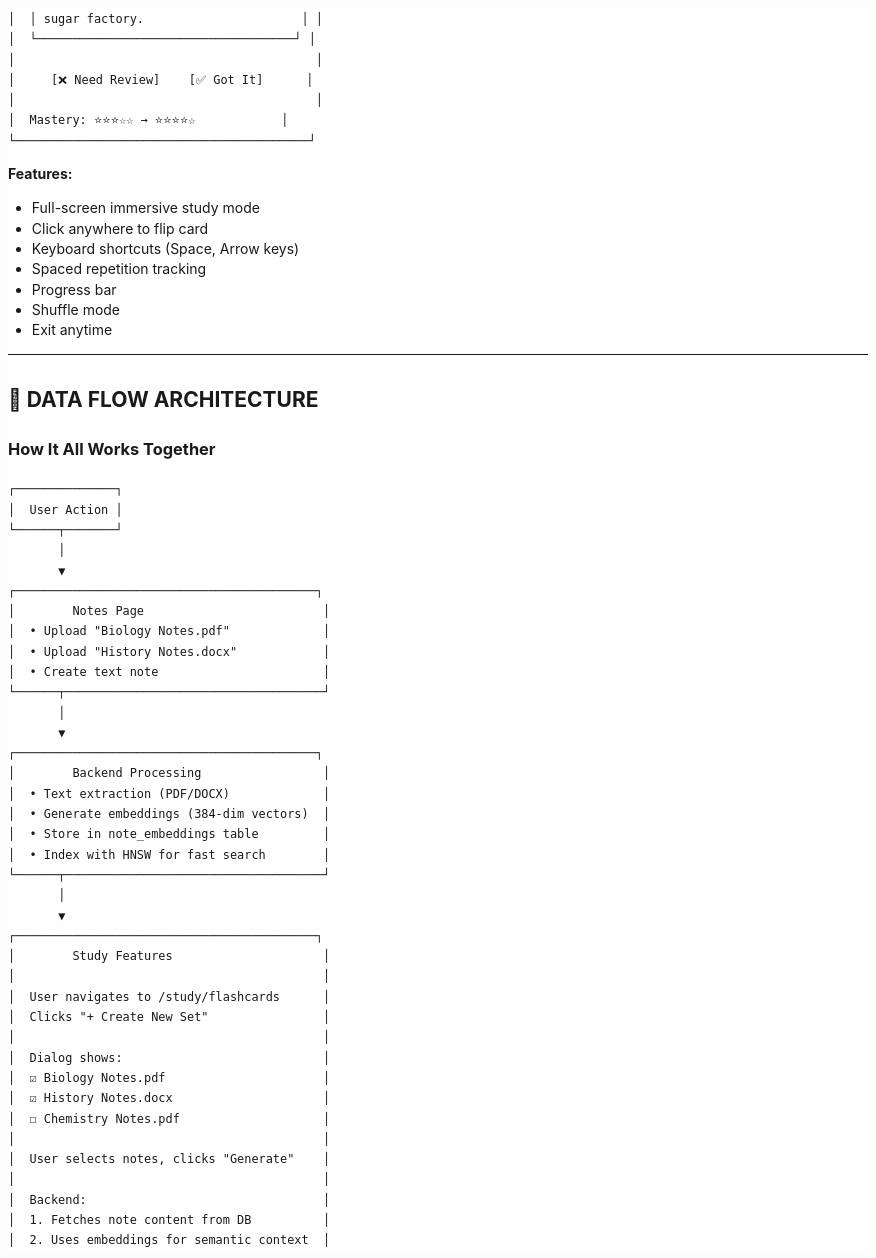```
│  │ sugar factory.                      │ │
│  └────────────────────────────────────┘ │
│                                          │
│     [❌ Need Review]    [✅ Got It]      │
│                                          │
│  Mastery: ⭐⭐⭐☆☆ → ⭐⭐⭐⭐☆            │
└─────────────────────────────────────────┘
```

**Features:**
- Full-screen immersive study mode
- Click anywhere to flip card
- Keyboard shortcuts (Space, Arrow keys)
- Spaced repetition tracking
- Progress bar
- Shuffle mode
- Exit anytime

---

## 🔄 DATA FLOW ARCHITECTURE

### How It All Works Together

```
┌──────────────┐
│  User Action │
└──────┬───────┘
       │
       ▼
┌──────────────────────────────────────────┐
│        Notes Page                         │
│  • Upload "Biology Notes.pdf"             │
│  • Upload "History Notes.docx"            │
│  • Create text note                       │
└──────┬────────────────────────────────────┘
       │
       ▼
┌──────────────────────────────────────────┐
│        Backend Processing                 │
│  • Text extraction (PDF/DOCX)             │
│  • Generate embeddings (384-dim vectors)  │
│  • Store in note_embeddings table         │
│  • Index with HNSW for fast search        │
└──────┬────────────────────────────────────┘
       │
       ▼
┌──────────────────────────────────────────┐
│        Study Features                     │
│                                           │
│  User navigates to /study/flashcards      │
│  Clicks "+ Create New Set"                │
│                                           │
│  Dialog shows:                            │
│  ☑ Biology Notes.pdf                      │
│  ☑ History Notes.docx                     │
│  ☐ Chemistry Notes.pdf                    │
│                                           │
│  User selects notes, clicks "Generate"    │
│                                           │
│  Backend:                                 │
│  1. Fetches note content from DB          │
│  2. Uses embeddings for semantic context  │
```
